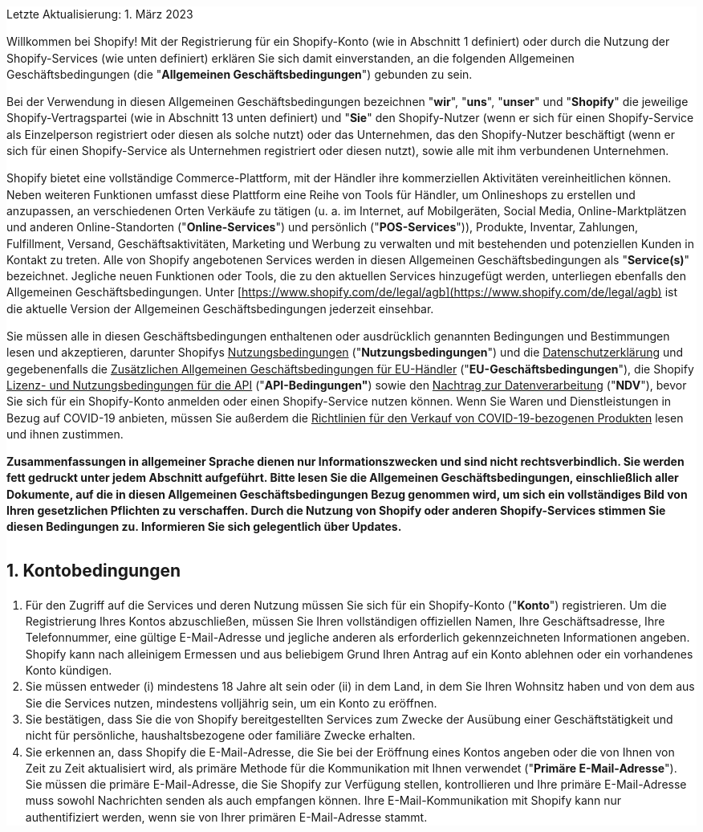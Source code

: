 Letzte Aktualisierung: 1. März 2023

Willkommen bei Shopify! Mit der Registrierung für ein Shopify-Konto (wie in Abschnitt 1 definiert) oder durch die Nutzung der Shopify-Services (wie unten definiert) erklären Sie sich damit einverstanden, an die folgenden Allgemeinen Geschäftsbedingungen (die "**Allgemeinen Geschäftsbedingungen**") gebunden zu sein.

Bei der Verwendung in diesen Allgemeinen Geschäftsbedingungen bezeichnen "**wir**", "**uns**", "**unser**" und "**Shopify**" die jeweilige Shopify-Vertragspartei (wie in Abschnitt 13 unten definiert) und "**Sie**" den Shopify-Nutzer (wenn er sich für einen Shopify-Service als Einzelperson registriert oder diesen als solche nutzt) oder das Unternehmen, das den Shopify-Nutzer beschäftigt (wenn er sich für einen Shopify-Service als Unternehmen registriert oder diesen nutzt), sowie alle mit ihm verbundenen Unternehmen.

Shopify bietet eine vollständige Commerce-Plattform, mit der Händler ihre kommerziellen Aktivitäten vereinheitlichen können. Neben weiteren Funktionen umfasst diese Plattform eine Reihe von Tools für Händler, um Onlineshops zu erstellen und anzupassen, an verschiedenen Orten Verkäufe zu tätigen (u. a. im Internet, auf Mobilgeräten, Social Media, Online-Marktplätzen und anderen Online-Standorten ("**Online-Services**") und persönlich ("**POS-Services**")), Produkte, Inventar, Zahlungen, Fulfillment, Versand, Geschäftsaktivitäten, Marketing und Werbung zu verwalten und mit bestehenden und potenziellen Kunden in Kontakt zu treten. Alle von Shopify angebotenen Services werden in diesen Allgemeinen Geschäftsbedingungen als "**Service(s)**" bezeichnet. Jegliche neuen Funktionen oder Tools, die zu den aktuellen Services hinzugefügt werden, unterliegen ebenfalls den Allgemeinen Geschäftsbedingungen. Unter [https://www.shopify.com/de/legal/agb](https://www.shopify.com/de/legal/agb) ist die aktuelle Version der Allgemeinen Geschäftsbedingungen jederzeit einsehbar.

Sie müssen alle in diesen Geschäftsbedingungen enthaltenen oder ausdrücklich genannten Bedingungen und Bestimmungen lesen und akzeptieren, darunter Shopifys [Nutzungsbedingungen](https://www.shopify.com/de/legal/aup) ("**Nutzungsbedingungen**") und die [Datenschutzerklärung](https://www.shopify.com/de/legal/datenschutz) und gegebenenfalls die [Zusätzlichen Allgemeinen Geschäftsbedingungen für EU-Händler](https://www.shopify.com/de/legal/eu-terms) ("**EU-Geschäftsbedingungen**"), die Shopify [Lizenz- und Nutzungsbedingungen für die API](https://www.shopify.com/de/legal/api-terms) ("**API-Bedingungen"**) sowie den [Nachtrag zur Datenverarbeitung](https://www.shopify.com/de/legal/dpa) ("**NDV**"), bevor Sie sich für ein Shopify-Konto anmelden oder einen Shopify-Service nutzen können. Wenn Sie Waren und Dienstleistungen in Bezug auf COVID-19 anbieten, müssen Sie außerdem die [Richtlinien für den Verkauf von COVID-19-bezogenen Produkten](https://www.shopify.com/de/legal/rules-of-engagement-covid19) lesen und ihnen zustimmen.

**Zusammenfassungen in allgemeiner Sprache dienen nur Informationszwecken und sind nicht rechtsverbindlich. Sie werden fett gedruckt unter jedem Abschnitt aufgeführt. Bitte lesen Sie die Allgemeinen Geschäftsbedingungen, einschließlich aller Dokumente, auf die in diesen Allgemeinen Geschäftsbedingungen Bezug genommen wird, um sich ein vollständiges Bild von Ihren gesetzlichen Pflichten zu verschaffen. Durch die Nutzung von Shopify oder anderen Shopify-Services stimmen Sie diesen Bedingungen zu. Informieren Sie sich gelegentlich über Updates.**

1\. Kontobedingungen
--------------------

1. Für den Zugriff auf die Services und deren Nutzung müssen Sie sich für ein Shopify-Konto ("**Konto**") registrieren. Um die Registrierung Ihres Kontos abzuschließen, müssen Sie Ihren vollständigen offiziellen Namen, Ihre Geschäftsadresse, Ihre Telefonnummer, eine gültige E-Mail-Adresse und jegliche anderen als erforderlich gekennzeichneten Informationen angeben. Shopify kann nach alleinigem Ermessen und aus beliebigem Grund Ihren Antrag auf ein Konto ablehnen oder ein vorhandenes Konto kündigen.
2. Sie müssen entweder (i) mindestens 18 Jahre alt sein oder (ii) in dem Land, in dem Sie Ihren Wohnsitz haben und von dem aus Sie die Services nutzen, mindestens volljährig sein, um ein Konto zu eröffnen.
3. Sie bestätigen, dass Sie die von Shopify bereitgestellten Services zum Zwecke der Ausübung einer Geschäftstätigkeit und nicht für persönliche, haushaltsbezogene oder familiäre Zwecke erhalten.
4. Sie erkennen an, dass Shopify die E-Mail-Adresse, die Sie bei der Eröffnung eines Kontos angeben oder die von Ihnen von Zeit zu Zeit aktualisiert wird, als primäre Methode für die Kommunikation mit Ihnen verwendet ("**Primäre E-Mail-Adresse**"). Sie müssen die primäre E-Mail-Adresse, die Sie Shopify zur Verfügung stellen, kontrollieren und Ihre primäre E-Mail-Adresse muss sowohl Nachrichten senden als auch empfangen können. Ihre E-Mail-Kommunikation mit Shopify kann nur authentifiziert werden, wenn sie von Ihrer primären E-Mail-Adresse stammt.